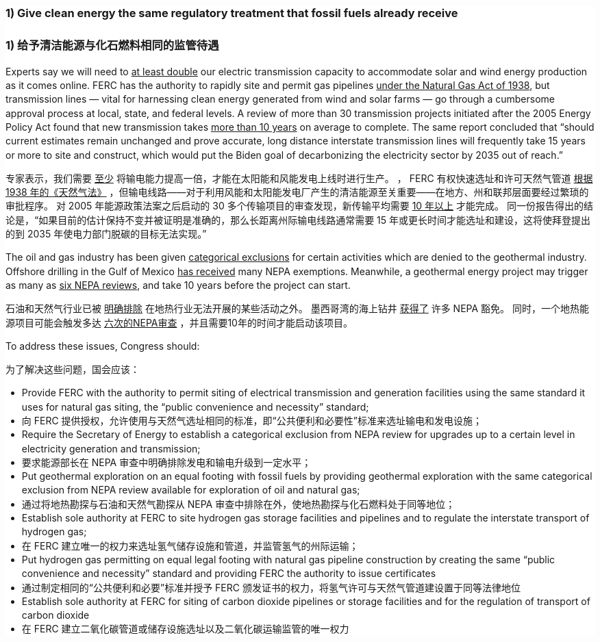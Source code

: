 ### 1) Give clean energy the same regulatory treatment that fossil fuels already receive

### 1) 给予清洁能源与化石燃料相同的监管待遇

Experts say we will need to [at least double](https://thehill.com/opinion/congress-blog/3614165-an-all-of-the-above-approach-for-permitting-energy-infrastructure/) our electric transmission capacity to accommodate solar and wind energy production as it comes online. FERC has the authority to rapidly site and permit gas pipelines [under the Natural Gas Act of 1938](https://thehill.com/opinion/congress-blog/3614165-an-all-of-the-above-approach-for-permitting-energy-infrastructure/), but transmission lines — vital for harnessing clean energy generated from wind and solar farms — go through a cumbersome approval process at local, state, and federal levels. A review of more than 30 transmission projects initiated after the 2005 Energy Policy Act found that new transmission takes [more than 10 years](https://dataverse.harvard.edu/dataset.xhtml?persistentId=doi:10.7910/DVN/MDQ6ME) on average to complete. The same report concluded that “should current estimates remain unchanged and prove accurate, long distance interstate transmission lines will frequently take 15 years or more to site and construct, which would put the Biden goal of decarbonizing the electricity sector by 2035 out of reach.”

专家表示，我们需要 [至少](https://thehill.com/opinion/congress-blog/3614165-an-all-of-the-above-approach-for-permitting-energy-infrastructure/) 将输电能力提高一倍，才能在太阳能和风能发电上线时进行生产。 ， FERC 有权快速选址和许可天然气管道 [根据 1938 年的《天然气法》](https://thehill.com/opinion/congress-blog/3614165-an-all-of-the-above-approach-for-permitting-energy-infrastructure/) ，但输电线路——对于利用风能和太阳能发电厂产生的清洁能源至关重要——在地方、州和联邦层面要经过繁琐的审批程序。 对 2005 年能源政策法案之后启动的 30 多个传输项目的审查发现，新传输平均需要 [10 年以上](https://dataverse.harvard.edu/dataset.xhtml?persistentId=doi:10.7910/DVN/MDQ6ME) 才能完成。 同一份报告得出的结论是，“如果目前的估计保持不变并被证明是准确的，那么长距离州际输电线路通常需要 15 年或更长时间才能选址和建设，这将使拜登提出的到 2035 年使电力部门脱碳的目标无法实现。”

The oil and gas industry has been given [categorical exclusions](https://www.fs.usda.gov/emc/nepa/includes/390guidance2.pdf) for certain activities which are denied to the geothermal industry. Offshore drilling in the Gulf of Mexico [has received](https://www.biologicaldiversity.org/news/center/articles/2010/law360-06-16-2010.html) many NEPA exemptions. Meanwhile, a geothermal energy project may trigger as many as [six NEPA reviews](https://gdr.openei.org/files/1258/Geothermal%20Permitting%20and%20NEPA%20Timeline%20Analysis%20-%20FINAL.pdf), and take 10 years before the project can start.

石油和天然气行业已被 [明确排除](https://www.fs.usda.gov/emc/nepa/includes/390guidance2.pdf) 在地热行业无法开展的某些活动之外。 墨西哥湾的海上钻井 [获得了](https://www.biologicaldiversity.org/news/center/articles/2010/law360-06-16-2010.html) 许多 NEPA 豁免。 同时，一个地热能源项目可能会触发多达 [六次的NEPA审查](https://gdr.openei.org/files/1258/Geothermal%20Permitting%20and%20NEPA%20Timeline%20Analysis%20-%20FINAL.pdf) ，并且需要10年的时间才能启动该项目。

To address these issues, Congress should:

为了解决这些问题，国会应该：

-   Provide FERC with the authority to permit siting of electrical transmission and generation facilities using the same standard it uses for natural gas siting, the “public convenience and necessity” standard;
-   向 FERC 提供授权，允许使用与天然气选址相同的标准，即“公共便利和必要性”标准来选址输电和发电设施；
-   Require the Secretary of Energy to establish a categorical exclusion from NEPA review for upgrades up to a certain level in electricity generation and transmission;
-   要求能源部长在 NEPA 审查中明确排除发电和输电升级到一定水平；
-   Put geothermal exploration on an equal footing with fossil fuels by providing geothermal exploration with the same categorical exclusion from NEPA review available for exploration of oil and natural gas;
-   通过将地热勘探与石油和天然气勘探从 NEPA 审查中排除在外，使地热勘探与化石燃料处于同等地位；
-   Establish sole authority at FERC to site hydrogen gas storage facilities and pipelines and to regulate the interstate transport of hydrogen gas;
-   在 FERC 建立唯一的权力来选址氢气储存设施和管道，并监管氢气的州际运输；
-   Put hydrogen gas permitting on equal legal footing with natural gas pipeline construction by creating the same “public convenience and necessity” standard and providing FERC the authority to issue certificates
-   通过制定相同的“公共便利和必要”标准并授予 FERC 颁发证书的权力，将氢气许可与天然气管道建设置于同等法律地位
-   Establish sole authority at FERC for siting of carbon dioxide pipelines or storage facilities and for the regulation of transport of carbon dioxide
-   在 FERC 建立二氧化碳管道或储存设施选址以及二氧化碳运输监管的唯一权力
